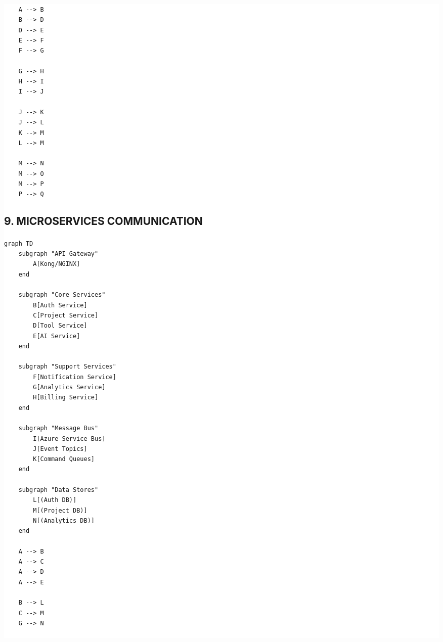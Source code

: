 ```mermaid
    A --> B
    B --> D
    D --> E
    E --> F
    F --> G
    
    G --> H
    H --> I
    I --> J
    
    J --> K
    J --> L
    K --> M
    L --> M
    
    M --> N
    M --> O
    M --> P
    P --> Q
```

## 9. MICROSERVICES COMMUNICATION

```mermaid
graph TD
    subgraph "API Gateway"
        A[Kong/NGINX]
    end
    
    subgraph "Core Services"
        B[Auth Service]
        C[Project Service]
        D[Tool Service]
        E[AI Service]
    end
    
    subgraph "Support Services"
        F[Notification Service]
        G[Analytics Service]
        H[Billing Service]
    end
    
    subgraph "Message Bus"
        I[Azure Service Bus]
        J[Event Topics]
        K[Command Queues]
    end
    
    subgraph "Data Stores"
        L[(Auth DB)]
        M[(Project DB)]
        N[(Analytics DB)]
    end
    
    A --> B
    A --> C
    A --> D
    A --> E
    
    B --> L
    C --> M
    G --> N
    
```